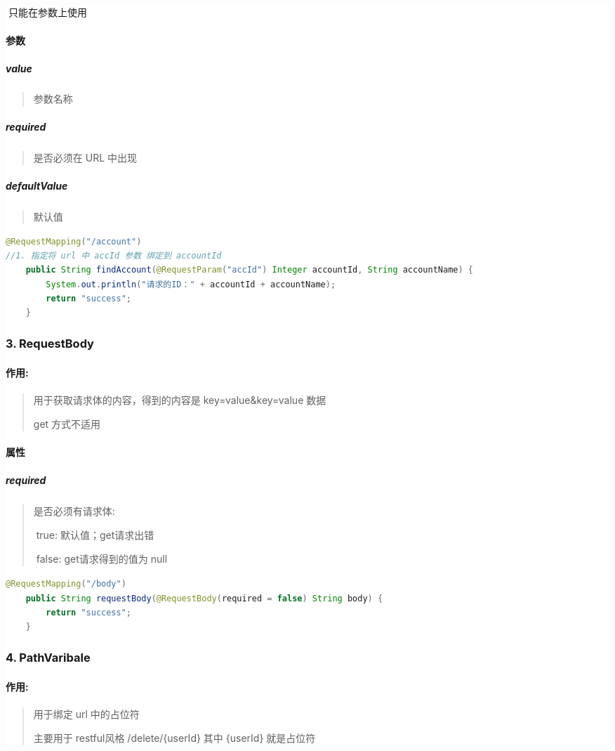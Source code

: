 ​	只能在参数上使用

#### 参数

##### 	value

> 参数名称

##### required

> 是否必须在 URL 中出现

##### defaultValue

> 默认值

```java
@RequestMapping("/account")
//1. 指定将 url 中 accId 参数 绑定到 accountId
    public String findAccount(@RequestParam("accId") Integer accountId, String accountName) {
        System.out.println("请求的ID：" + accountId + accountName);
        return "success";
    }
```

### 3. RequestBody

#### 作用:

> 用于获取请求体的内容，得到的内容是 key=value&key=value 数据
>
> get 方式不适用

#### 属性

##### 	required

> 是否必须有请求体:
>
> ​	true: 默认值；get请求出错
>
> ​	false: get请求得到的值为 null

```java
@RequestMapping("/body")
    public String requestBody(@RequestBody(required = false) String body) {
        return "success";
    }
```

### 4. PathVaribale

#### 作用:

> 用于绑定 url 中的占位符
>
> 主要用于 restful风格   /delete/{userId}  其中 {userId} 就是占位符
